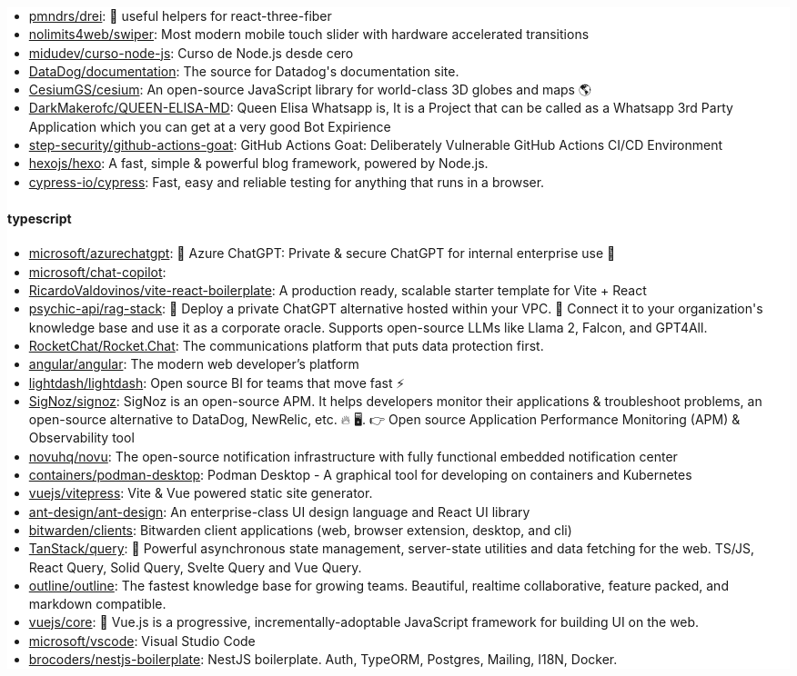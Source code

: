 * [pmndrs/drei](https://github.com/pmndrs/drei): 🥉 useful helpers for react-three-fiber
* [nolimits4web/swiper](https://github.com/nolimits4web/swiper): Most modern mobile touch slider with hardware accelerated transitions
* [midudev/curso-node-js](https://github.com/midudev/curso-node-js): Curso de Node.js desde cero
* [DataDog/documentation](https://github.com/DataDog/documentation): The source for Datadog's documentation site.
* [CesiumGS/cesium](https://github.com/CesiumGS/cesium): An open-source JavaScript library for world-class 3D globes and maps 🌎
* [DarkMakerofc/QUEEN-ELISA-MD](https://github.com/DarkMakerofc/QUEEN-ELISA-MD): Queen Elisa Whatsapp is, It is a Project that can be called as a Whatsapp 3rd Party Application which you can get at a very good Bot Expirience
* [step-security/github-actions-goat](https://github.com/step-security/github-actions-goat): GitHub Actions Goat: Deliberately Vulnerable GitHub Actions CI/CD Environment
* [hexojs/hexo](https://github.com/hexojs/hexo): A fast, simple & powerful blog framework, powered by Node.js.
* [cypress-io/cypress](https://github.com/cypress-io/cypress): Fast, easy and reliable testing for anything that runs in a browser.

#### typescript
* [microsoft/azurechatgpt](https://github.com/microsoft/azurechatgpt): 🤖 Azure ChatGPT: Private & secure ChatGPT for internal enterprise use 💼
* [microsoft/chat-copilot](https://github.com/microsoft/chat-copilot): 
* [RicardoValdovinos/vite-react-boilerplate](https://github.com/RicardoValdovinos/vite-react-boilerplate): A production ready, scalable starter template for Vite + React
* [psychic-api/rag-stack](https://github.com/psychic-api/rag-stack): 🤖 Deploy a private ChatGPT alternative hosted within your VPC. 🔮 Connect it to your organization's knowledge base and use it as a corporate oracle. Supports open-source LLMs like Llama 2, Falcon, and GPT4All.
* [RocketChat/Rocket.Chat](https://github.com/RocketChat/Rocket.Chat): The communications platform that puts data protection first.
* [angular/angular](https://github.com/angular/angular): The modern web developer’s platform
* [lightdash/lightdash](https://github.com/lightdash/lightdash): Open source BI for teams that move fast ⚡️
* [SigNoz/signoz](https://github.com/SigNoz/signoz): SigNoz is an open-source APM. It helps developers monitor their applications & troubleshoot problems, an open-source alternative to DataDog, NewRelic, etc. 🔥 🖥. 👉 Open source Application Performance Monitoring (APM) & Observability tool
* [novuhq/novu](https://github.com/novuhq/novu): The open-source notification infrastructure with fully functional embedded notification center
* [containers/podman-desktop](https://github.com/containers/podman-desktop): Podman Desktop - A graphical tool for developing on containers and Kubernetes
* [vuejs/vitepress](https://github.com/vuejs/vitepress): Vite & Vue powered static site generator.
* [ant-design/ant-design](https://github.com/ant-design/ant-design): An enterprise-class UI design language and React UI library
* [bitwarden/clients](https://github.com/bitwarden/clients): Bitwarden client applications (web, browser extension, desktop, and cli)
* [TanStack/query](https://github.com/TanStack/query): 🤖 Powerful asynchronous state management, server-state utilities and data fetching for the web. TS/JS, React Query, Solid Query, Svelte Query and Vue Query.
* [outline/outline](https://github.com/outline/outline): The fastest knowledge base for growing teams. Beautiful, realtime collaborative, feature packed, and markdown compatible.
* [vuejs/core](https://github.com/vuejs/core): 🖖 Vue.js is a progressive, incrementally-adoptable JavaScript framework for building UI on the web.
* [microsoft/vscode](https://github.com/microsoft/vscode): Visual Studio Code
* [brocoders/nestjs-boilerplate](https://github.com/brocoders/nestjs-boilerplate): NestJS boilerplate. Auth, TypeORM, Postgres, Mailing, I18N, Docker.

